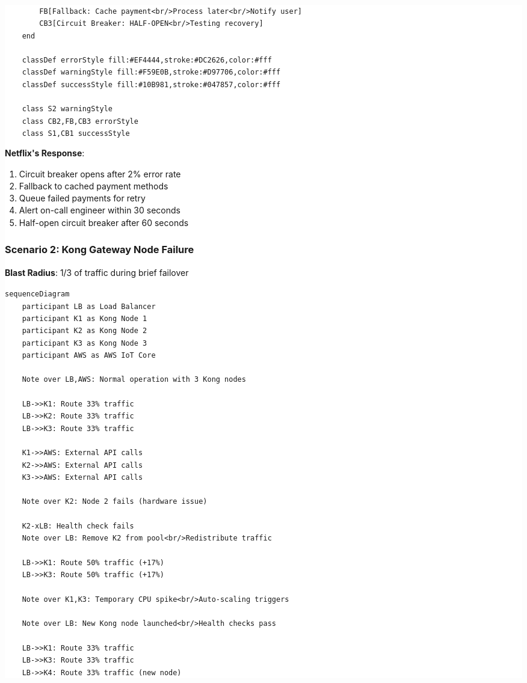 ```mermaid
        FB[Fallback: Cache payment<br/>Process later<br/>Notify user]
        CB3[Circuit Breaker: HALF-OPEN<br/>Testing recovery]
    end

    classDef errorStyle fill:#EF4444,stroke:#DC2626,color:#fff
    classDef warningStyle fill:#F59E0B,stroke:#D97706,color:#fff
    classDef successStyle fill:#10B981,stroke:#047857,color:#fff

    class S2 warningStyle
    class CB2,FB,CB3 errorStyle
    class S1,CB1 successStyle
```

**Netflix's Response**:
1. Circuit breaker opens after 2% error rate
2. Fallback to cached payment methods
3. Queue failed payments for retry
4. Alert on-call engineer within 30 seconds
5. Half-open circuit breaker after 60 seconds

### Scenario 2: Kong Gateway Node Failure
**Blast Radius**: 1/3 of traffic during brief failover

```mermaid
sequenceDiagram
    participant LB as Load Balancer
    participant K1 as Kong Node 1
    participant K2 as Kong Node 2
    participant K3 as Kong Node 3
    participant AWS as AWS IoT Core

    Note over LB,AWS: Normal operation with 3 Kong nodes

    LB->>K1: Route 33% traffic
    LB->>K2: Route 33% traffic
    LB->>K3: Route 33% traffic

    K1->>AWS: External API calls
    K2->>AWS: External API calls
    K3->>AWS: External API calls

    Note over K2: Node 2 fails (hardware issue)

    K2-xLB: Health check fails
    Note over LB: Remove K2 from pool<br/>Redistribute traffic

    LB->>K1: Route 50% traffic (+17%)
    LB->>K3: Route 50% traffic (+17%)

    Note over K1,K3: Temporary CPU spike<br/>Auto-scaling triggers

    Note over LB: New Kong node launched<br/>Health checks pass

    LB->>K1: Route 33% traffic
    LB->>K3: Route 33% traffic
    LB->>K4: Route 33% traffic (new node)
```
